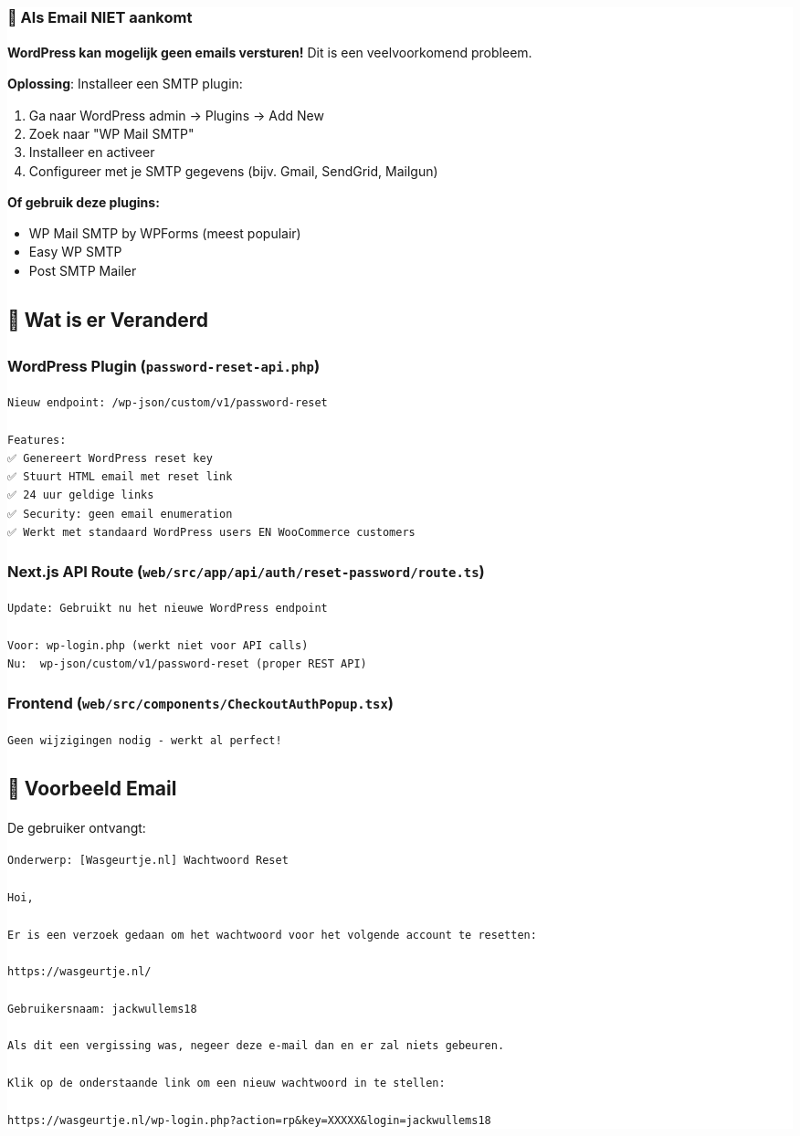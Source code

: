 ### 🚨 Als Email NIET aankomt

**WordPress kan mogelijk geen emails versturen!** Dit is een veelvoorkomend probleem.

**Oplossing**: Installeer een SMTP plugin:

1. Ga naar WordPress admin → Plugins → Add New
2. Zoek naar "WP Mail SMTP"
3. Installeer en activeer
4. Configureer met je SMTP gegevens (bijv. Gmail, SendGrid, Mailgun)

**Of gebruik deze plugins:**
- WP Mail SMTP by WPForms (meest populair)
- Easy WP SMTP
- Post SMTP Mailer

## 🎯 Wat is er Veranderd

### WordPress Plugin (`password-reset-api.php`)
```
Nieuw endpoint: /wp-json/custom/v1/password-reset

Features:
✅ Genereert WordPress reset key
✅ Stuurt HTML email met reset link
✅ 24 uur geldige links
✅ Security: geen email enumeration
✅ Werkt met standaard WordPress users EN WooCommerce customers
```

### Next.js API Route (`web/src/app/api/auth/reset-password/route.ts`)
```
Update: Gebruikt nu het nieuwe WordPress endpoint

Voor: wp-login.php (werkt niet voor API calls)
Nu:  wp-json/custom/v1/password-reset (proper REST API)
```

### Frontend (`web/src/components/CheckoutAuthPopup.tsx`)
```
Geen wijzigingen nodig - werkt al perfect!
```

## 📧 Voorbeeld Email

De gebruiker ontvangt:

```
Onderwerp: [Wasgeurtje.nl] Wachtwoord Reset

Hoi,

Er is een verzoek gedaan om het wachtwoord voor het volgende account te resetten:

https://wasgeurtje.nl/

Gebruikersnaam: jackwullems18

Als dit een vergissing was, negeer deze e-mail dan en er zal niets gebeuren.

Klik op de onderstaande link om een nieuw wachtwoord in te stellen:

https://wasgeurtje.nl/wp-login.php?action=rp&key=XXXXX&login=jackwullems18

```
